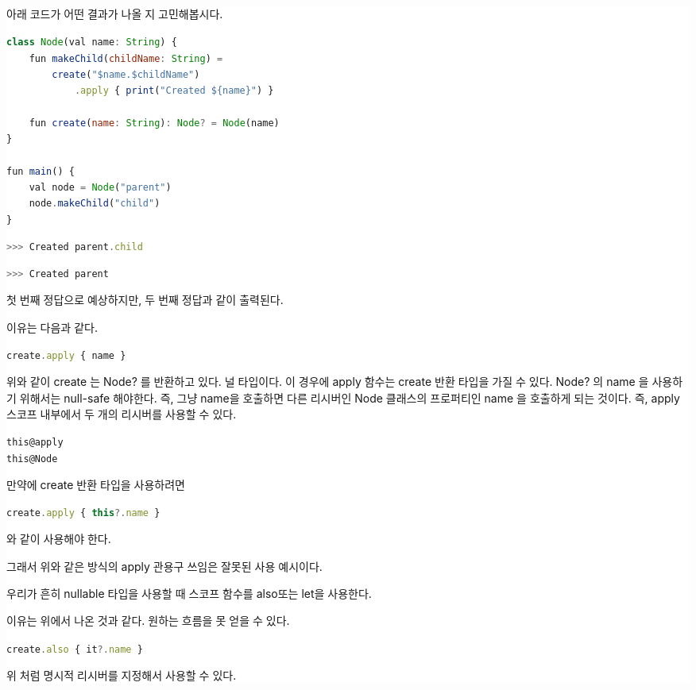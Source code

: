 아래 코드가 어떤 결과가 나올 지 고민해봅시다.

```jsx
class Node(val name: String) {
    fun makeChild(childName: String) = 
        create("$name.$childName")
            .apply { print("Created ${name}") }
            
    fun create(name: String): Node? = Node(name)
}

fun main() {
    val node = Node("parent")
    node.makeChild("child")
}
```

```jsx
>>> Created parent.child
```

```jsx
>>> Created parent
```

첫 번째 정답으로 예상하지만, 두 번째 정답과 같이 출력된다.

이유는 다음과 같다.

```jsx
create.apply { name }
```

위와 같이 create 는 Node? 를 반환하고 있다. 널 타입이다. 이 경우에 apply 함수는 create 반환 타입을 가질 수 있다. Node? 의 name 을 사용하기 위해서는 null-safe 해야한다. 즉, 그냥 name을 호출하면 다른 리시버인 Node 클래스의 프로퍼티인 name 을 호출하게 되는 것이다. 즉, apply 스코프 내부에서 두 개의 리시버를 사용할 수 있다.

```jsx
this@apply
this@Node
```

만약에 create 반환 타입을 사용하려면

```jsx
create.apply { this?.name }
```

와 같이 사용해야 한다.

그래서 위와 같은 방식의 apply 관용구 쓰임은 잘못된 사용 예시이다.

우리가 흔히 nullable 타입을 사용할 때 스코프 함수를 also또는 let을 사용한다.

이유는 위에서 나온 것과 같다. 원하는 흐름을 못 얻을 수 있다.

```jsx
create.also { it?.name }
```

위 처럼 명시적 리시버를 지정해서 사용할 수 있다.
